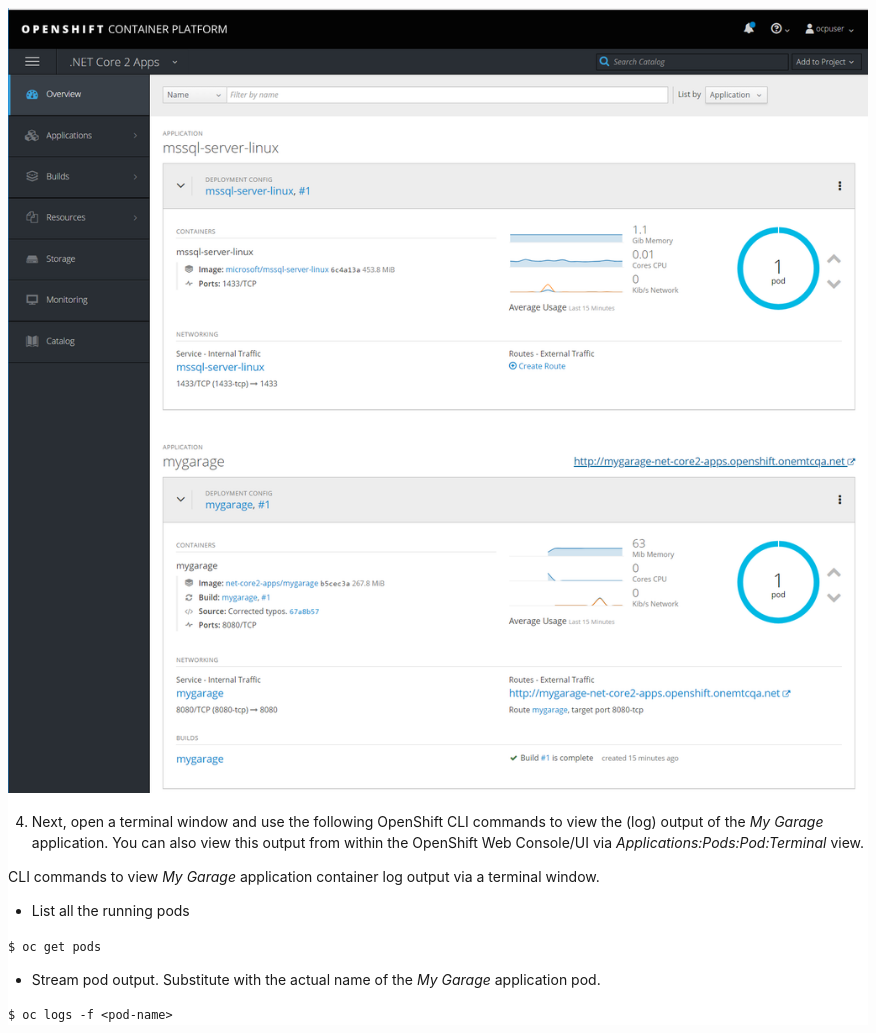   ![alt tag](images/C_3_1.png)
  
4.  Next, open a terminal window and use the following OpenShift CLI commands to view the (log) output of the *My Garage* application.  You can also view this output from within the OpenShift Web Console/UI via *Applications:Pods:Pod:Terminal* view.
  
 CLI commands to view *My Garage* application container log output via a terminal window.
 * List all the running pods
 ```
 $ oc get pods
 ```
 * Stream pod output.  Substitute <pod-name> with the actual name of the *My Garage* application pod.
 ```
 $ oc logs -f <pod-name>
 ```
 